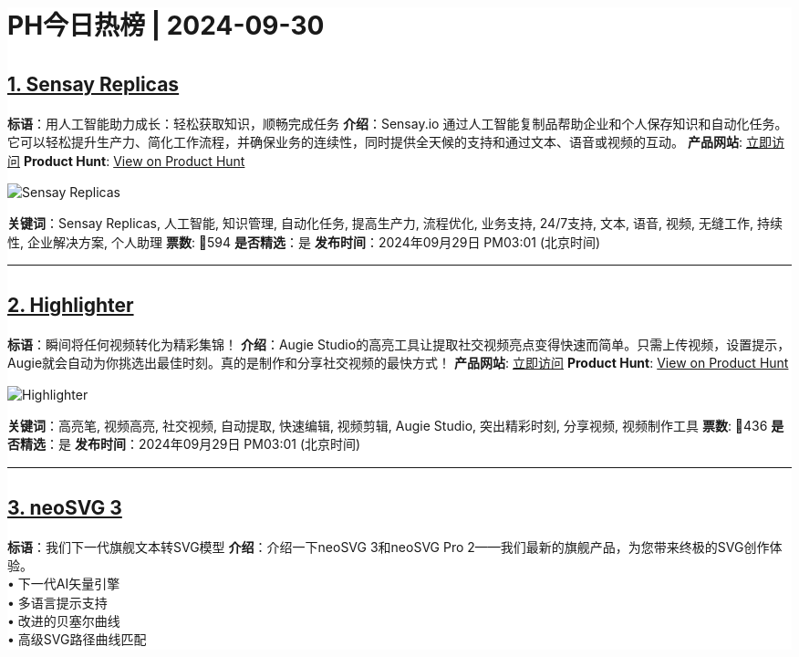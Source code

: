 # PH今日热榜 | 2024-09-30

## [1. Sensay Replicas](https://www.producthunt.com/posts/sensay-replicas?utm_campaign=producthunt-api&utm_medium=api-v2&utm_source=Application%3A+My_PH_APP+%28ID%3A+138680%29)
**标语**：用人工智能助力成长：轻松获取知识，顺畅完成任务
**介绍**：Sensay.io 通过人工智能复制品帮助企业和个人保存知识和自动化任务。它可以轻松提升生产力、简化工作流程，并确保业务的连续性，同时提供全天候的支持和通过文本、语音或视频的互动。
**产品网站**: [立即访问](https://www.producthunt.com/r/DPGK6KZ2GI736F?utm_campaign=producthunt-api&utm_medium=api-v2&utm_source=Application%3A+My_PH_APP+%28ID%3A+138680%29)
**Product Hunt**: [View on Product Hunt](https://www.producthunt.com/posts/sensay-replicas?utm_campaign=producthunt-api&utm_medium=api-v2&utm_source=Application%3A+My_PH_APP+%28ID%3A+138680%29)

![Sensay Replicas](https://ph-files.imgix.net/9322c21e-4689-4ee2-afd6-10c160762b47.png?auto=format&fit=crop&frame=1&h=512&w=1024)

**关键词**：Sensay Replicas, 人工智能, 知识管理, 自动化任务, 提高生产力, 流程优化, 业务支持, 24/7支持, 文本, 语音, 视频, 无缝工作, 持续性, 企业解决方案, 个人助理
**票数**: 🔺594
**是否精选**：是
**发布时间**：2024年09月29日 PM03:01 (北京时间)

---

## [2. Highlighter](https://www.producthunt.com/posts/highlighter-2?utm_campaign=producthunt-api&utm_medium=api-v2&utm_source=Application%3A+My_PH_APP+%28ID%3A+138680%29)
**标语**：瞬间将任何视频转化为精彩集锦！
**介绍**：Augie Studio的高亮工具让提取社交视频亮点变得快速而简单。只需上传视频，设置提示，Augie就会自动为你挑选出最佳时刻。真的是制作和分享社交视频的最快方式！
**产品网站**: [立即访问](https://www.producthunt.com/r/O7SZC3LZGAEGL5?utm_campaign=producthunt-api&utm_medium=api-v2&utm_source=Application%3A+My_PH_APP+%28ID%3A+138680%29)
**Product Hunt**: [View on Product Hunt](https://www.producthunt.com/posts/highlighter-2?utm_campaign=producthunt-api&utm_medium=api-v2&utm_source=Application%3A+My_PH_APP+%28ID%3A+138680%29)

![Highlighter](https://ph-files.imgix.net/2e7efffc-8485-4b1d-ad22-b0b6e208fd0d.png?auto=format&fit=crop&frame=1&h=512&w=1024)

**关键词**：高亮笔, 视频高亮, 社交视频, 自动提取, 快速编辑, 视频剪辑, Augie Studio, 突出精彩时刻, 分享视频, 视频制作工具
**票数**: 🔺436
**是否精选**：是
**发布时间**：2024年09月29日 PM03:01 (北京时间)

---

## [3. neoSVG 3](https://www.producthunt.com/posts/neosvg-3?utm_campaign=producthunt-api&utm_medium=api-v2&utm_source=Application%3A+My_PH_APP+%28ID%3A+138680%29)
**标语**：我们下一代旗舰文本转SVG模型
**介绍**：介绍一下neoSVG 3和neoSVG Pro 2——我们最新的旗舰产品，为您带来终极的SVG创作体验。  
• 下一代AI矢量引擎  
• 多语言提示支持  
• 改进的贝塞尔曲线  
• 高级SVG路径曲线匹配  

